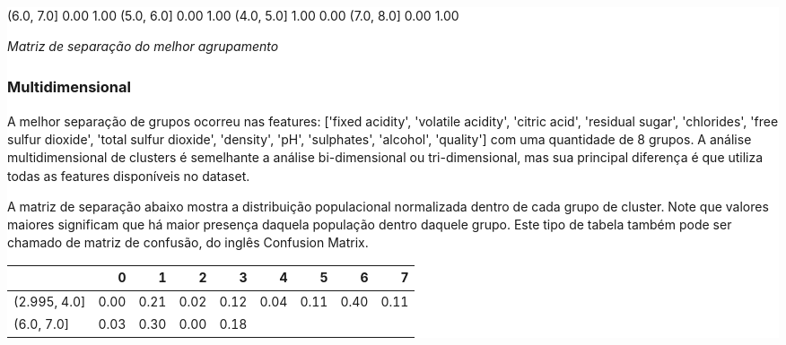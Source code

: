 <tr>
<td align="left">(6.0, 7.0]</td>
<td align="right">0.00</td>
<td align="right">1.00</td>
</tr>
<tr>
<td align="left">(5.0, 6.0]</td>
<td align="right">0.00</td>
<td align="right">1.00</td>
</tr>
<tr>
<td align="left">(4.0, 5.0]</td>
<td align="right">1.00</td>
<td align="right">0.00</td>
</tr>
<tr>
<td align="left">(7.0, 8.0]</td>
<td align="right">0.00</td>
<td align="right">1.00</td>
</tr>
</tbody>
</table><p><em>Matriz de separação do melhor agrupamento</em></p>
<h3>Multidimensional</h3>
<p>A melhor separação de grupos ocorreu nas features: ['fixed acidity', 'volatile acidity', 'citric acid', 'residual sugar', 'chlorides', 'free sulfur dioxide', 'total sulfur dioxide', 'density', 'pH', 'sulphates', 'alcohol', 'quality'] com uma quantidade de 8 grupos. A análise multidimensional de clusters é semelhante a análise bi-dimensional ou tri-dimensional, mas sua principal diferença é que utiliza todas as features disponíveis no dataset.</p>
<p>A matriz de separação abaixo mostra a distribuição populacional normalizada dentro de cada grupo de cluster. Note que valores maiores significam que há maior presença daquela população dentro daquele grupo. Este tipo de tabela também pode ser chamado de matriz de confusão, do inglês Confusion Matrix.</p>
<table>
<thead>
<tr>
<th align="left"></th>
<th align="right">0</th>
<th align="right">1</th>
<th align="right">2</th>
<th align="right">3</th>
<th align="right">4</th>
<th align="right">5</th>
<th align="right">6</th>
<th align="right">7</th>
</tr>
</thead>
<tbody>
<tr>
<td align="left">(2.995, 4.0]</td>
<td align="right">0.00</td>
<td align="right">0.21</td>
<td align="right">0.02</td>
<td align="right">0.12</td>
<td align="right">0.04</td>
<td align="right">0.11</td>
<td align="right">0.40</td>
<td align="right">0.11</td>
</tr>
<tr>
<td align="left">(6.0, 7.0]</td>
<td align="right">0.03</td>
<td align="right">0.30</td>
<td align="right">0.00</td>
<td align="right">0.18</td>